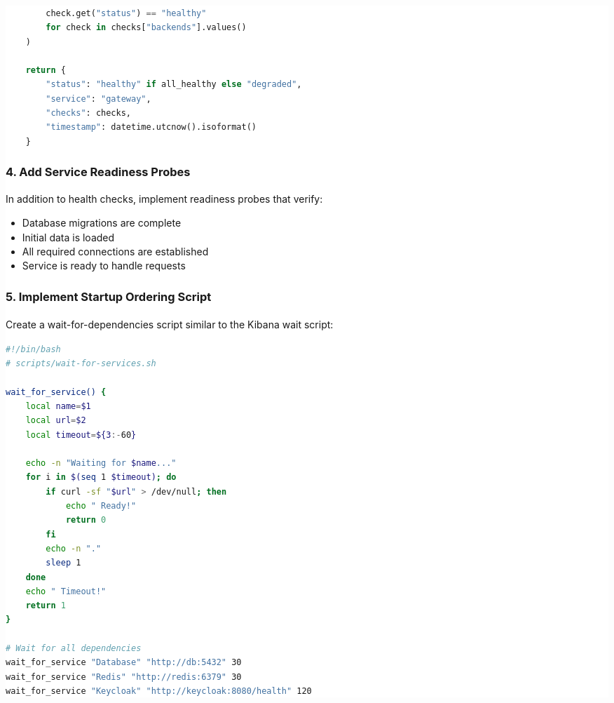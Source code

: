 ```python
        check.get("status") == "healthy" 
        for check in checks["backends"].values()
    )
    
    return {
        "status": "healthy" if all_healthy else "degraded",
        "service": "gateway",
        "checks": checks,
        "timestamp": datetime.utcnow().isoformat()
    }
```

### 4. Add Service Readiness Probes

In addition to health checks, implement readiness probes that verify:
- Database migrations are complete
- Initial data is loaded
- All required connections are established
- Service is ready to handle requests

### 5. Implement Startup Ordering Script

Create a wait-for-dependencies script similar to the Kibana wait script:

```bash
#!/bin/bash
# scripts/wait-for-services.sh

wait_for_service() {
    local name=$1
    local url=$2
    local timeout=${3:-60}
    
    echo -n "Waiting for $name..."
    for i in $(seq 1 $timeout); do
        if curl -sf "$url" > /dev/null; then
            echo " Ready!"
            return 0
        fi
        echo -n "."
        sleep 1
    done
    echo " Timeout!"
    return 1
}

# Wait for all dependencies
wait_for_service "Database" "http://db:5432" 30
wait_for_service "Redis" "http://redis:6379" 30
wait_for_service "Keycloak" "http://keycloak:8080/health" 120
```
